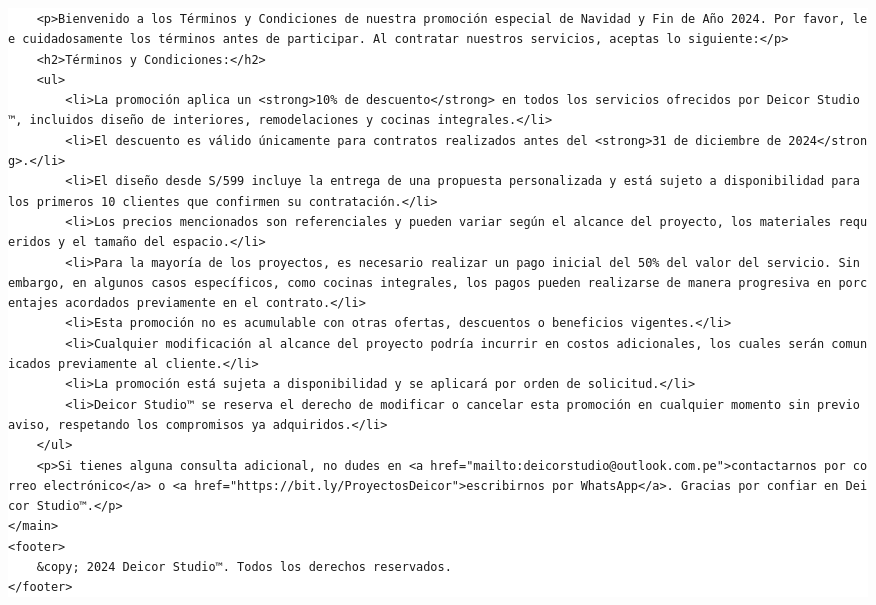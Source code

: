         <p>Bienvenido a los Términos y Condiciones de nuestra promoción especial de Navidad y Fin de Año 2024. Por favor, lee cuidadosamente los términos antes de participar. Al contratar nuestros servicios, aceptas lo siguiente:</p>
        <h2>Términos y Condiciones:</h2>
        <ul>
            <li>La promoción aplica un <strong>10% de descuento</strong> en todos los servicios ofrecidos por Deicor Studio™, incluidos diseño de interiores, remodelaciones y cocinas integrales.</li>
            <li>El descuento es válido únicamente para contratos realizados antes del <strong>31 de diciembre de 2024</strong>.</li>
            <li>El diseño desde S/599 incluye la entrega de una propuesta personalizada y está sujeto a disponibilidad para los primeros 10 clientes que confirmen su contratación.</li>
            <li>Los precios mencionados son referenciales y pueden variar según el alcance del proyecto, los materiales requeridos y el tamaño del espacio.</li>
            <li>Para la mayoría de los proyectos, es necesario realizar un pago inicial del 50% del valor del servicio. Sin embargo, en algunos casos específicos, como cocinas integrales, los pagos pueden realizarse de manera progresiva en porcentajes acordados previamente en el contrato.</li>
            <li>Esta promoción no es acumulable con otras ofertas, descuentos o beneficios vigentes.</li>
            <li>Cualquier modificación al alcance del proyecto podría incurrir en costos adicionales, los cuales serán comunicados previamente al cliente.</li>
            <li>La promoción está sujeta a disponibilidad y se aplicará por orden de solicitud.</li>
            <li>Deicor Studio™ se reserva el derecho de modificar o cancelar esta promoción en cualquier momento sin previo aviso, respetando los compromisos ya adquiridos.</li>
        </ul>
        <p>Si tienes alguna consulta adicional, no dudes en <a href="mailto:deicorstudio@outlook.com.pe">contactarnos por correo electrónico</a> o <a href="https://bit.ly/ProyectosDeicor">escribirnos por WhatsApp</a>. Gracias por confiar en Deicor Studio™.</p>
    </main>
    <footer>
        &copy; 2024 Deicor Studio™. Todos los derechos reservados.
    </footer>
</body>
</html>
